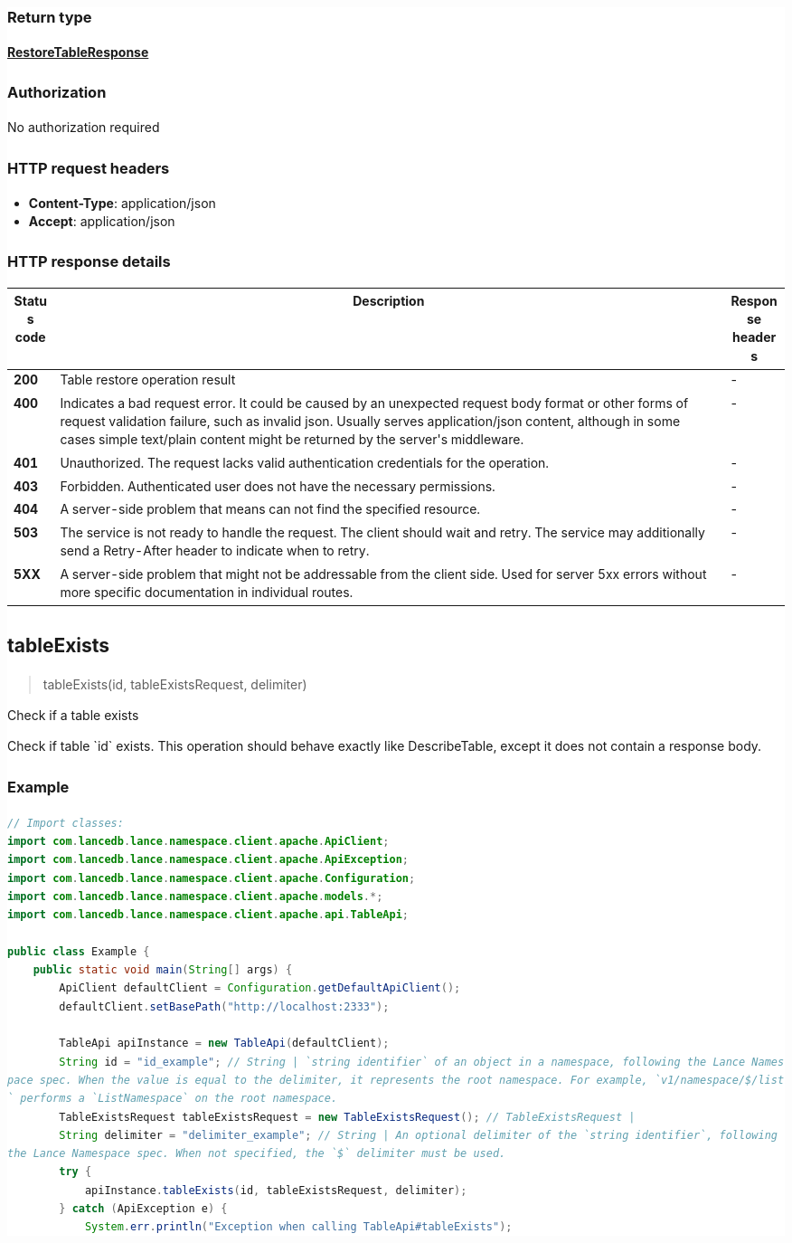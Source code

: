 ### Return type

[**RestoreTableResponse**](RestoreTableResponse.md)

### Authorization

No authorization required

### HTTP request headers

- **Content-Type**: application/json
- **Accept**: application/json


### HTTP response details
| Status code | Description | Response headers |
|-------------|-------------|------------------|
| **200** | Table restore operation result |  -  |
| **400** | Indicates a bad request error. It could be caused by an unexpected request body format or other forms of request validation failure, such as invalid json. Usually serves application/json content, although in some cases simple text/plain content might be returned by the server&#39;s middleware. |  -  |
| **401** | Unauthorized. The request lacks valid authentication credentials for the operation. |  -  |
| **403** | Forbidden. Authenticated user does not have the necessary permissions. |  -  |
| **404** | A server-side problem that means can not find the specified resource. |  -  |
| **503** | The service is not ready to handle the request. The client should wait and retry. The service may additionally send a Retry-After header to indicate when to retry. |  -  |
| **5XX** | A server-side problem that might not be addressable from the client side. Used for server 5xx errors without more specific documentation in individual routes. |  -  |


## tableExists

> tableExists(id, tableExistsRequest, delimiter)

Check if a table exists

Check if table &#x60;id&#x60; exists.  This operation should behave exactly like DescribeTable,  except it does not contain a response body. 

### Example

```java
// Import classes:
import com.lancedb.lance.namespace.client.apache.ApiClient;
import com.lancedb.lance.namespace.client.apache.ApiException;
import com.lancedb.lance.namespace.client.apache.Configuration;
import com.lancedb.lance.namespace.client.apache.models.*;
import com.lancedb.lance.namespace.client.apache.api.TableApi;

public class Example {
    public static void main(String[] args) {
        ApiClient defaultClient = Configuration.getDefaultApiClient();
        defaultClient.setBasePath("http://localhost:2333");

        TableApi apiInstance = new TableApi(defaultClient);
        String id = "id_example"; // String | `string identifier` of an object in a namespace, following the Lance Namespace spec. When the value is equal to the delimiter, it represents the root namespace. For example, `v1/namespace/$/list` performs a `ListNamespace` on the root namespace. 
        TableExistsRequest tableExistsRequest = new TableExistsRequest(); // TableExistsRequest | 
        String delimiter = "delimiter_example"; // String | An optional delimiter of the `string identifier`, following the Lance Namespace spec. When not specified, the `$` delimiter must be used. 
        try {
            apiInstance.tableExists(id, tableExistsRequest, delimiter);
        } catch (ApiException e) {
            System.err.println("Exception when calling TableApi#tableExists");
```